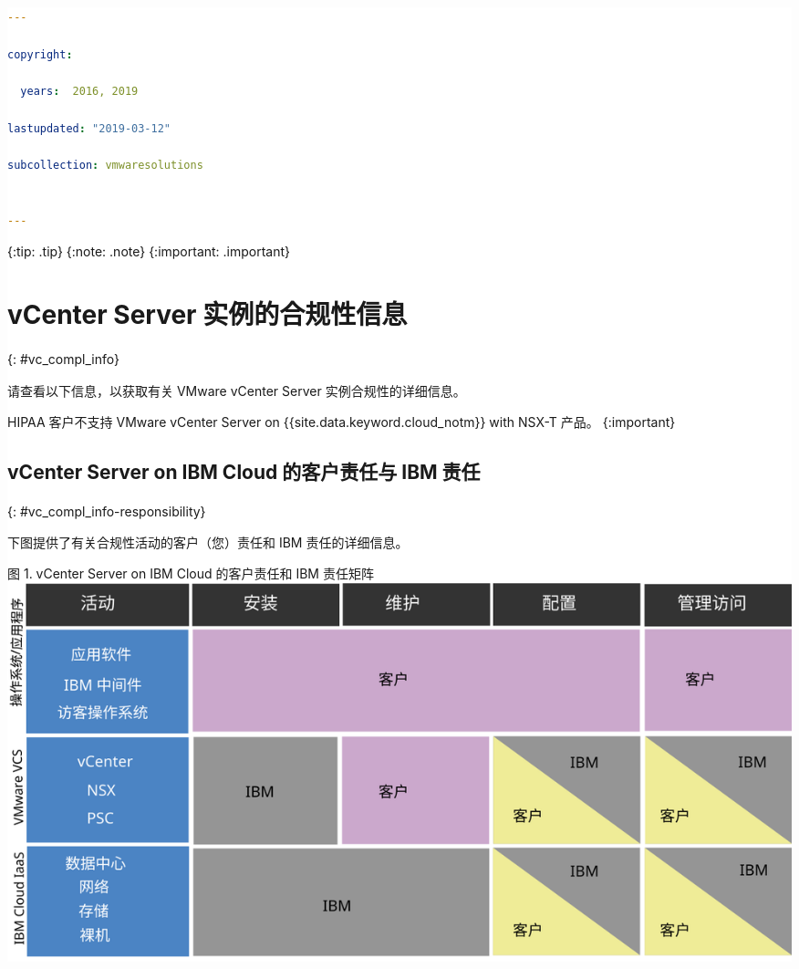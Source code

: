 ```yaml
---

copyright:

  years:  2016, 2019

lastupdated: "2019-03-12"

subcollection: vmwaresolutions


---
```


{:tip: .tip}
{:note: .note}
{:important: .important}

# vCenter Server 实例的合规性信息
{: #vc_compl_info}

请查看以下信息，以获取有关 VMware vCenter Server 实例合规性的详细信息。

HIPAA 客户不支持 VMware vCenter Server on {{site.data.keyword.cloud_notm}} with NSX-T 产品。
{:important}

## vCenter Server on IBM Cloud 的客户责任与 IBM 责任
{: #vc_compl_info-responsibility}

下图提供了有关合规性活动的客户（您）责任和 IBM 责任的详细信息。

图 1. vCenter Server on IBM Cloud 的客户责任和 IBM 责任矩阵
![客户责任和 IBM 责任矩阵](customer_ibm_responsibility_matrix.svg "客户责任和 IBM 责任矩阵")

